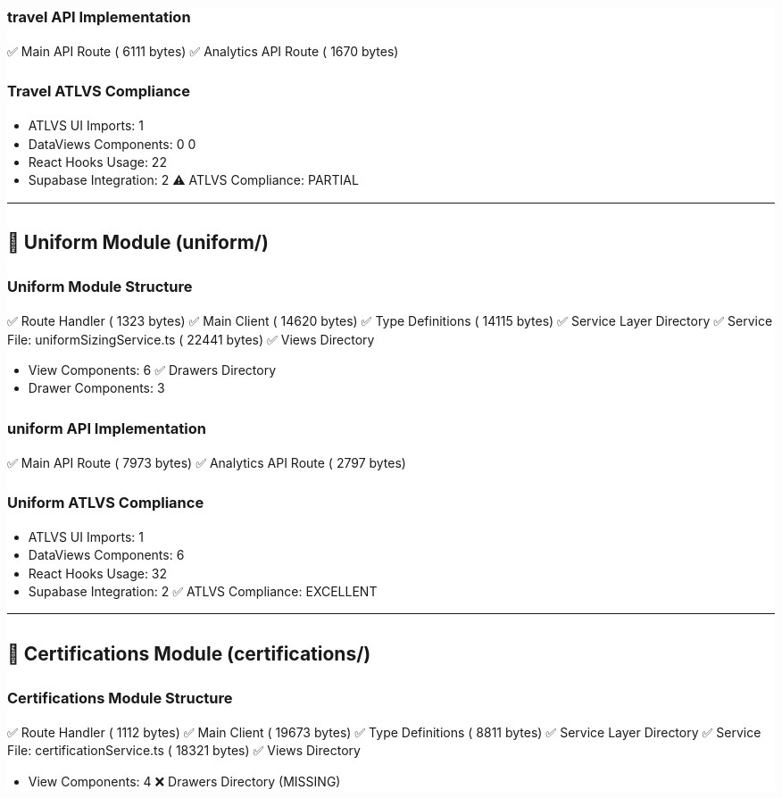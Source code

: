 ### travel API Implementation

✅ Main API Route (    6111 bytes)
✅ Analytics API Route (    1670 bytes)

### Travel ATLVS Compliance

- ATLVS UI Imports: 1
- DataViews Components: 0
0
- React Hooks Usage: 22
- Supabase Integration: 2
⚠️  ATLVS Compliance: PARTIAL

---

## 📁 Uniform Module (uniform/)

### Uniform Module Structure

✅ Route Handler (    1323 bytes)
✅ Main Client (   14620 bytes)
✅ Type Definitions (   14115 bytes)
✅ Service Layer Directory
✅ Service File: uniformSizingService.ts (   22441 bytes)
✅ Views Directory
  - View Components:        6
✅ Drawers Directory
  - Drawer Components:        3

### uniform API Implementation

✅ Main API Route (    7973 bytes)
✅ Analytics API Route (    2797 bytes)

### Uniform ATLVS Compliance

- ATLVS UI Imports: 1
- DataViews Components: 6
- React Hooks Usage: 32
- Supabase Integration: 2
✅ ATLVS Compliance: EXCELLENT

---

## 📁 Certifications Module (certifications/)

### Certifications Module Structure

✅ Route Handler (    1112 bytes)
✅ Main Client (   19673 bytes)
✅ Type Definitions (    8811 bytes)
✅ Service Layer Directory
✅ Service File: certificationService.ts (   18321 bytes)
✅ Views Directory
  - View Components:        4
❌ Drawers Directory (MISSING)
